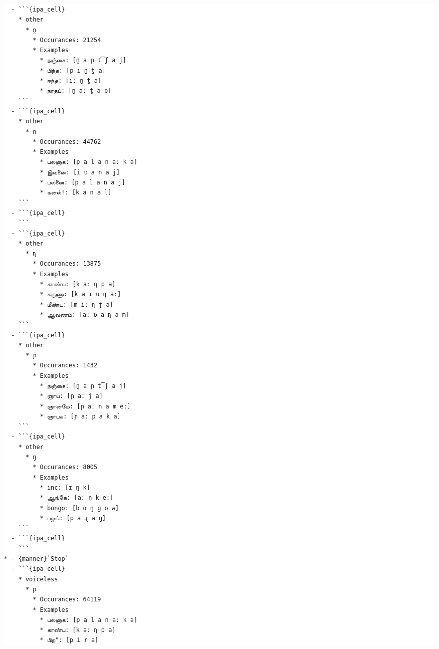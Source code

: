 ``````{list-table}
  - ```{ipa_cell}
    * other
      * n̪
        * Occurances: 21254
        * Examples
          * நஞ்சை: [n̪ a ɲ t͡ʃ a j]
          * பிந்த: [p i n̪ t̪ a]
          * ஈந்த: [iː n̪ t̪ a]
          * நாதப்: [n̪ aː t̪ a p]
    ```
  - ```{ipa_cell}
    * other
      * n
        * Occurances: 44762
        * Examples
          * பலனாக: [p a l a n aː k a]
          * இவனை: [i ʋ a n a j]
          * பலனை: [p a l a n a j]
          * கனல்!: [k a n a l]
    ```
  - ```{ipa_cell}
    ```
  - ```{ipa_cell}
    * other
      * ɳ
        * Occurances: 13875
        * Examples
          * காண்ப: [k aː ɳ p a]
          * கருணா: [k a ɾ u ɳ aː]
          * மீண்ட: [m iː ɳ ʈ a]
          * ஆவணம்: [aː ʋ a ɳ a m]
    ```
  - ```{ipa_cell}
    * other
      * ɲ
        * Occurances: 1432
        * Examples
          * நஞ்சை: [n̪ a ɲ t͡ʃ a j]
          * ஞாய: [ɲ aː j a]
          * ஞானமே: [ɲ aː n a m eː]
          * ஞாபக: [ɲ aː p a k a]
    ```
  - ```{ipa_cell}
    * other
      * ŋ
        * Occurances: 8005
        * Examples
          * inc: [ɪ ŋ k]
          * ஆங்கே: [aː ŋ k eː]
          * bongo: [b ɑ ŋ ɡ o w]
          * பழங்: [p a ɻ a ŋ]
    ```
  - ```{ipa_cell}
    ```
* - {manner}`Stop`
  - ```{ipa_cell}
    * voiceless
      * p
        * Occurances: 64119
        * Examples
          * பலனாக: [p a l a n aː k a]
          * காண்ப: [k aː ɳ p a]
          * பிற": [p i r a]
``````